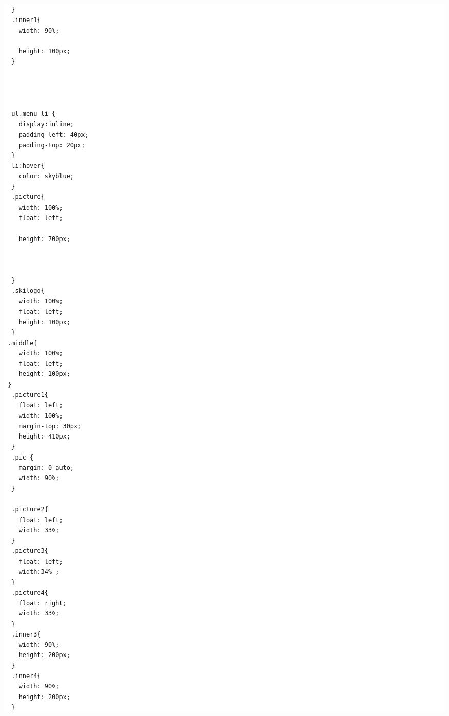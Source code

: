       }
      .inner1{
        width: 90%;
        
        height: 100px;
      }
      
    
      
      
      ul.menu li {
        display:inline;
        padding-left: 40px;
        padding-top: 20px;
      }  
      li:hover{
        color: skyblue;
      }
      .picture{
        width: 100%;
        float: left;
        
        height: 700px;
        
        
        
      }
      .skilogo{
        width: 100%;
        float: left;
        height: 100px;
      }
     .middle{
        width: 100%;
        float: left;
        height: 100px;
     }
      .picture1{
        float: left;
        width: 100%;
        margin-top: 30px;
        height: 410px;
      }
      .pic {
        margin: 0 auto;
        width: 90%;
      }
    
      .picture2{
        float: left;
        width: 33%;
      }
      .picture3{
        float: left;
        width:34% ;
      }
      .picture4{
        float: right;
        width: 33%;
      }
      .inner3{
        width: 90%;
        height: 200px;
      }
      .inner4{
        width: 90%;
        height: 200px;
      }